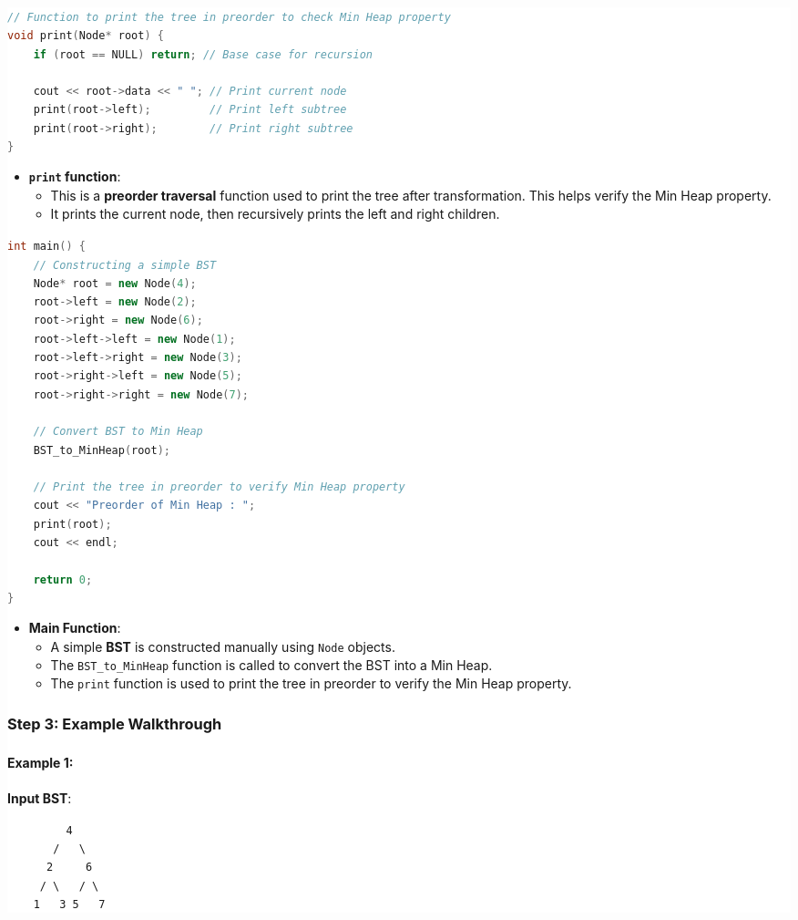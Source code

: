 ```cpp
// Function to print the tree in preorder to check Min Heap property
void print(Node* root) {
    if (root == NULL) return; // Base case for recursion

    cout << root->data << " "; // Print current node
    print(root->left);         // Print left subtree
    print(root->right);        // Print right subtree
}
```
- **`print` function**:
  - This is a **preorder traversal** function used to print the tree after transformation. This helps verify the Min Heap property.
  - It prints the current node, then recursively prints the left and right children.

```cpp
int main() {
    // Constructing a simple BST
    Node* root = new Node(4);
    root->left = new Node(2);
    root->right = new Node(6);
    root->left->left = new Node(1);
    root->left->right = new Node(3);
    root->right->left = new Node(5);
    root->right->right = new Node(7);

    // Convert BST to Min Heap
    BST_to_MinHeap(root);
    
    // Print the tree in preorder to verify Min Heap property
    cout << "Preorder of Min Heap : ";
    print(root);
    cout << endl;
    
    return 0;
}
```
- **Main Function**:
  - A simple **BST** is constructed manually using `Node` objects.
  - The `BST_to_MinHeap` function is called to convert the BST into a Min Heap.
  - The `print` function is used to print the tree in preorder to verify the Min Heap property.

### Step 3: Example Walkthrough

#### Example 1:

**Input BST**:
```
         4
       /   \
      2     6
     / \   / \
    1   3 5   7
```
